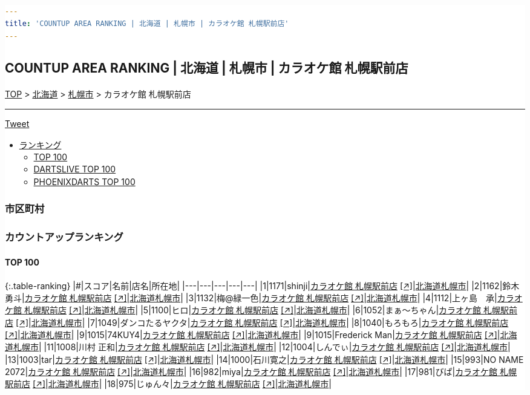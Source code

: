 ```yaml
---
title: 'COUNTUP AREA RANKING | 北海道 | 札幌市 | カラオケ館 札幌駅前店'
---
```

## COUNTUP AREA RANKING | 北海道 | 札幌市 | カラオケ館 札幌駅前店

[TOP](/darts/rank/) > [北海道](/darts/rank/北海道/) > [札幌市](/darts/rank/北海道/札幌市/) > カラオケ館 札幌駅前店

___

<a href="https://twitter.com/share?ref_src=twsrc%5Etfw" data-text="COUNTUP AREA RANKING | 北海道札幌市カラオケ館 札幌駅前店" class="twitter-share-button" data-hashtags="DARTSLIVE,PHOENIXDARTS,darts,ダーツ" data-show-count="false">Tweet</a>

* [ランキング](#カウントアップランキング)
    * [TOP 100](#top-100)
    * [DARTSLIVE TOP 100](#dartslive-top-100)
    * [PHOENIXDARTS TOP 100](#phoenixdarts-top-100)

### 市区町村

<ul>

</ul>

### カウントアップランキング

#### TOP 100



{:.table-ranking}
|#|スコア|名前|店名|所在地|
|---|---|---|---|---|
|1|1171|<span class="rank-name-dl">shinji</span>|<a href="/darts/rank/shops/93782600ac89fc7e5f9f3321c1147265.html">カラオケ館 札幌駅前店</a> <a href="https://search.dartslive.com/jp/shop/93782600ac89fc7e5f9f3321c1147265">[↗]</a>|<a href="/darts/rank/北海道/札幌市">北海道札幌市</a>|
|2|1162|<span class="rank-name-dl">鈴木 勇斗</span>|<a href="/darts/rank/shops/93782600ac89fc7e5f9f3321c1147265.html">カラオケ館 札幌駅前店</a> <a href="https://search.dartslive.com/jp/shop/93782600ac89fc7e5f9f3321c1147265">[↗]</a>|<a href="/darts/rank/北海道/札幌市">北海道札幌市</a>|
|3|1132|<span class="rank-name-dl">梅@緑一色</span>|<a href="/darts/rank/shops/93782600ac89fc7e5f9f3321c1147265.html">カラオケ館 札幌駅前店</a> <a href="https://search.dartslive.com/jp/shop/93782600ac89fc7e5f9f3321c1147265">[↗]</a>|<a href="/darts/rank/北海道/札幌市">北海道札幌市</a>|
|4|1112|<span class="rank-name-dl">上ヶ島　承</span>|<a href="/darts/rank/shops/93782600ac89fc7e5f9f3321c1147265.html">カラオケ館 札幌駅前店</a> <a href="https://search.dartslive.com/jp/shop/93782600ac89fc7e5f9f3321c1147265">[↗]</a>|<a href="/darts/rank/北海道/札幌市">北海道札幌市</a>|
|5|1100|<span class="rank-name-dl">ヒロ</span>|<a href="/darts/rank/shops/93782600ac89fc7e5f9f3321c1147265.html">カラオケ館 札幌駅前店</a> <a href="https://search.dartslive.com/jp/shop/93782600ac89fc7e5f9f3321c1147265">[↗]</a>|<a href="/darts/rank/北海道/札幌市">北海道札幌市</a>|
|6|1052|<span class="rank-name-dl">まぁ〜ちゃん</span>|<a href="/darts/rank/shops/93782600ac89fc7e5f9f3321c1147265.html">カラオケ館 札幌駅前店</a> <a href="https://search.dartslive.com/jp/shop/93782600ac89fc7e5f9f3321c1147265">[↗]</a>|<a href="/darts/rank/北海道/札幌市">北海道札幌市</a>|
|7|1049|<span class="rank-name-dl">ダンコたるヤクタ</span>|<a href="/darts/rank/shops/93782600ac89fc7e5f9f3321c1147265.html">カラオケ館 札幌駅前店</a> <a href="https://search.dartslive.com/jp/shop/93782600ac89fc7e5f9f3321c1147265">[↗]</a>|<a href="/darts/rank/北海道/札幌市">北海道札幌市</a>|
|8|1040|<span class="rank-name-dl">もろもろ</span>|<a href="/darts/rank/shops/93782600ac89fc7e5f9f3321c1147265.html">カラオケ館 札幌駅前店</a> <a href="https://search.dartslive.com/jp/shop/93782600ac89fc7e5f9f3321c1147265">[↗]</a>|<a href="/darts/rank/北海道/札幌市">北海道札幌市</a>|
|9|1015|<span class="rank-name-dl">74KUY4</span>|<a href="/darts/rank/shops/93782600ac89fc7e5f9f3321c1147265.html">カラオケ館 札幌駅前店</a> <a href="https://search.dartslive.com/jp/shop/93782600ac89fc7e5f9f3321c1147265">[↗]</a>|<a href="/darts/rank/北海道/札幌市">北海道札幌市</a>|
|9|1015|<span class="rank-name-dl">Frederick Man</span>|<a href="/darts/rank/shops/93782600ac89fc7e5f9f3321c1147265.html">カラオケ館 札幌駅前店</a> <a href="https://search.dartslive.com/jp/shop/93782600ac89fc7e5f9f3321c1147265">[↗]</a>|<a href="/darts/rank/北海道/札幌市">北海道札幌市</a>|
|11|1008|<span class="rank-name-dl">川村 正和</span>|<a href="/darts/rank/shops/93782600ac89fc7e5f9f3321c1147265.html">カラオケ館 札幌駅前店</a> <a href="https://search.dartslive.com/jp/shop/93782600ac89fc7e5f9f3321c1147265">[↗]</a>|<a href="/darts/rank/北海道/札幌市">北海道札幌市</a>|
|12|1004|<span class="rank-name-dl">しんでぃ</span>|<a href="/darts/rank/shops/93782600ac89fc7e5f9f3321c1147265.html">カラオケ館 札幌駅前店</a> <a href="https://search.dartslive.com/jp/shop/93782600ac89fc7e5f9f3321c1147265">[↗]</a>|<a href="/darts/rank/北海道/札幌市">北海道札幌市</a>|
|13|1003|<span class="rank-name-dl">tar</span>|<a href="/darts/rank/shops/93782600ac89fc7e5f9f3321c1147265.html">カラオケ館 札幌駅前店</a> <a href="https://search.dartslive.com/jp/shop/93782600ac89fc7e5f9f3321c1147265">[↗]</a>|<a href="/darts/rank/北海道/札幌市">北海道札幌市</a>|
|14|1000|<span class="rank-name-dl">石川寛之</span>|<a href="/darts/rank/shops/93782600ac89fc7e5f9f3321c1147265.html">カラオケ館 札幌駅前店</a> <a href="https://search.dartslive.com/jp/shop/93782600ac89fc7e5f9f3321c1147265">[↗]</a>|<a href="/darts/rank/北海道/札幌市">北海道札幌市</a>|
|15|993|<span class="rank-name-dl">NO NAME 2072</span>|<a href="/darts/rank/shops/93782600ac89fc7e5f9f3321c1147265.html">カラオケ館 札幌駅前店</a> <a href="https://search.dartslive.com/jp/shop/93782600ac89fc7e5f9f3321c1147265">[↗]</a>|<a href="/darts/rank/北海道/札幌市">北海道札幌市</a>|
|16|982|<span class="rank-name-dl">miya</span>|<a href="/darts/rank/shops/93782600ac89fc7e5f9f3321c1147265.html">カラオケ館 札幌駅前店</a> <a href="https://search.dartslive.com/jp/shop/93782600ac89fc7e5f9f3321c1147265">[↗]</a>|<a href="/darts/rank/北海道/札幌市">北海道札幌市</a>|
|17|981|<span class="rank-name-dl">びぱ</span>|<a href="/darts/rank/shops/93782600ac89fc7e5f9f3321c1147265.html">カラオケ館 札幌駅前店</a> <a href="https://search.dartslive.com/jp/shop/93782600ac89fc7e5f9f3321c1147265">[↗]</a>|<a href="/darts/rank/北海道/札幌市">北海道札幌市</a>|
|18|975|<span class="rank-name-dl">じゅん々</span>|<a href="/darts/rank/shops/93782600ac89fc7e5f9f3321c1147265.html">カラオケ館 札幌駅前店</a> <a href="https://search.dartslive.com/jp/shop/93782600ac89fc7e5f9f3321c1147265">[↗]</a>|<a href="/darts/rank/北海道/札幌市">北海道札幌市</a>|